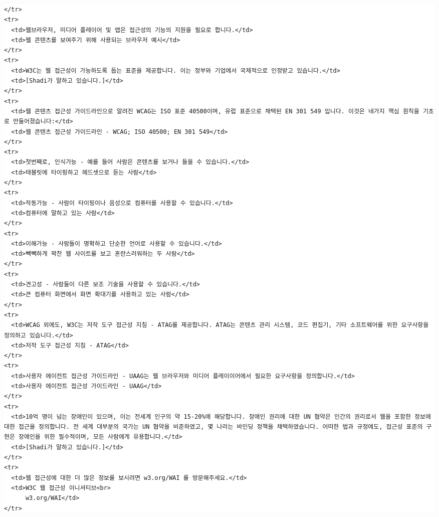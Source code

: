     </tr>
    <tr>
      <td>웹브라우저, 미디어 플레이어 및 앱은 접근성의 기능의 지원을 필요로 합니다.</td>
      <td>웹 콘텐츠를 보여주기 위해 사용되는 브라우저 예시</td>
    </tr>
    <tr>
      <td>W3C는 웹 접근성이 가능하도록 돕는 표준을 제공합니다. 이는 정부와 기업에서 국제적으로 인정받고 있습니다.</td>
      <td>[Shadi가 말하고 있습니다.]</td>
    </tr>
    <tr>
      <td>웹 콘텐츠 접근성 가이드라인으로 알려진 WCAG는 ISO 표준 40500이며, 유럽 표준으로 채택된 EN 301 549 입니다. 이것은 네가지 핵심 원칙을 기초로 만들어졌습니다:</td>
      <td>웹 콘텐츠 접근성 가이드라인 - WCAG; ISO 40500; EN 301 549</td>
    </tr>
    <tr>
      <td>첫번째로, 인식가능 - 예를 들어 사람은 콘텐츠를 보거나 들을 수 있습니다.</td>
      <td>태블릿에 타이핑하고 헤드셋으로 듣는 사람</td>
    </tr>
    <tr>
      <td>작동가능 - 사람이 타이핑이나 음성으로 컴퓨터를 사용할 수 있습니다.</td>
      <td>컴퓨터에 말하고 있는 사람</td>
    </tr>
    <tr>
      <td>이해가능 - 사람들이 명확하고 단순한 언어로 사용할 수 있습니다.</td>
      <td>빽빽하게 꽉찬 웹 사이트를 보고 혼란스러워하는 두 사람</td>
    </tr>
    <tr>
      <td>견고성 - 사람들이 다른 보조 기술을 사용할 수 있습니다.</td>
      <td>큰 컴퓨터 화면에서 화면 확대기를 사용하고 있는 사람</td>
    </tr>
    <tr>
      <td>WCAG 외에도, W3C는 저작 도구 접근성 지침 - ATAG를 제공합니다. ATAG는 콘텐츠 관리 시스템, 코드 편집기, 기타 소프트웨어를 위한 요구사항을 정의하고 있습니다.</td>
      <td>저작 도구 접근성 지침 - ATAG</td>
    </tr>
    <tr>
      <td>사용자 에이전트 접근성 가이드라인 - UAAG는 웹 브라우저와 미디어 플레이이어에서 필요한 요구사항을 정의합니다.</td>
      <td>사용자 에이전트 접근성 가이드라인 - UAAG</td>
    </tr>
    <tr>
      <td>10억 명이 넘는 장애인이 있으며, 이는 전세계 인구의 약 15-20%에 해당합니다. 장애인 권리에 대한 UN 협약은 인간의 권리로서 웹을 포함한 정보에 대한 접근을 정의합니다. 전 세계 대부분의 국가는 UN 협약을 비준하였고, 몇 나라는 바인딩 정책을 채택하였습니다. 어떠한 법과 규정에도, 접근성 표준의 구현은 장애인을 위한 필수적이며, 모든 사람에게 유용합니다.</td>
      <td>[Shadi가 말하고 있습니다.]</td>
    </tr>
    <tr>
      <td>웹 접근성에 대한 더 많은 정보를 보시려면 w3.org/WAI 를 방문해주세요.</td>
      <td>W3C 웹 접근성 이니셔티브<br>
          w3.org/WAI</td>
    </tr>
  </tbody>
</table>
